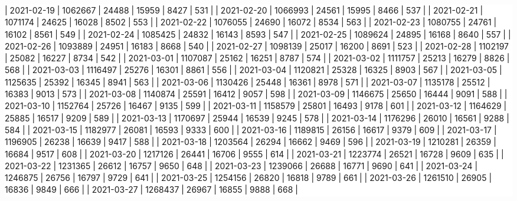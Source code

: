 | 2021-02-19 | 1062667 | 24488 | 15959 | 8427 | 531 |
| 2021-02-20 | 1066993 | 24561 | 15995 | 8466 | 537 |
| 2021-02-21 | 1071174 | 24625 | 16028 | 8502 | 553 |
| 2021-02-22 | 1076055 | 24690 | 16072 | 8534 | 563 |
| 2021-02-23 | 1080755 | 24761 | 16102 | 8561 | 549 |
| 2021-02-24 | 1085425 | 24832 | 16143 | 8593 | 547 |
| 2021-02-25 | 1089624 | 24895 | 16168 | 8640 | 557 |
| 2021-02-26 | 1093889 | 24951 | 16183 | 8668 | 540 |
| 2021-02-27 | 1098139 | 25017 | 16200 | 8691 | 523 |
| 2021-02-28 | 1102197 | 25082 | 16227 | 8734 | 542 |
| 2021-03-01 | 1107087 | 25162 | 16251 | 8787 | 574 |
| 2021-03-02 | 1111757 | 25213 | 16279 | 8826 | 568 |
| 2021-03-03 | 1116497 | 25276 | 16301 | 8861 | 556 |
| 2021-03-04 | 1120821 | 25328 | 16325 | 8903 | 567 |
| 2021-03-05 | 1125635 | 25392 | 16345 | 8941 | 563 |
| 2021-03-06 | 1130426 | 25448 | 16361 | 8978 | 571 |
| 2021-03-07 | 1135178 | 25512 | 16383 | 9013 | 573 |
| 2021-03-08 | 1140874 | 25591 | 16412 | 9057 | 598 |
| 2021-03-09 | 1146675 | 25650 | 16444 | 9091 | 588 |
| 2021-03-10 | 1152764 | 25726 | 16467 | 9135 | 599 |
| 2021-03-11 | 1158579 | 25801 | 16493 | 9178 | 601 |
| 2021-03-12 | 1164629 | 25885 | 16517 | 9209 | 589 |
| 2021-03-13 | 1170697 | 25944 | 16539 | 9245 | 578 |
| 2021-03-14 | 1176296 | 26010 | 16561 | 9288 | 584 |
| 2021-03-15 | 1182977 | 26081 | 16593 | 9333 | 600 |
| 2021-03-16 | 1189815 | 26156 | 16617 | 9379 | 609 |
| 2021-03-17 | 1196905 | 26238 | 16639 | 9417 | 588 |
| 2021-03-18 | 1203564 | 26294 | 16662 | 9469 | 596 |
| 2021-03-19 | 1210281 | 26359 | 16684 | 9517 | 608 |
| 2021-03-20 | 1217126 | 26441 | 16706 | 9555 | 614 |
| 2021-03-21 | 1223774 | 26521 | 16728 | 9609 | 635 |
| 2021-03-22 | 1231365 | 26612 | 16757 | 9650 | 648 |
| 2021-03-23 | 1239066 | 26688 | 16771 | 9690 | 641 |
| 2021-03-24 | 1246875 | 26756 | 16797 | 9729 | 641 |
| 2021-03-25 | 1254156 | 26820 | 16818 | 9789 | 661 |
| 2021-03-26 | 1261510 | 26905 | 16836 | 9849 | 666 |
| 2021-03-27 | 1268437 | 26967 | 16855 | 9888 | 668 |